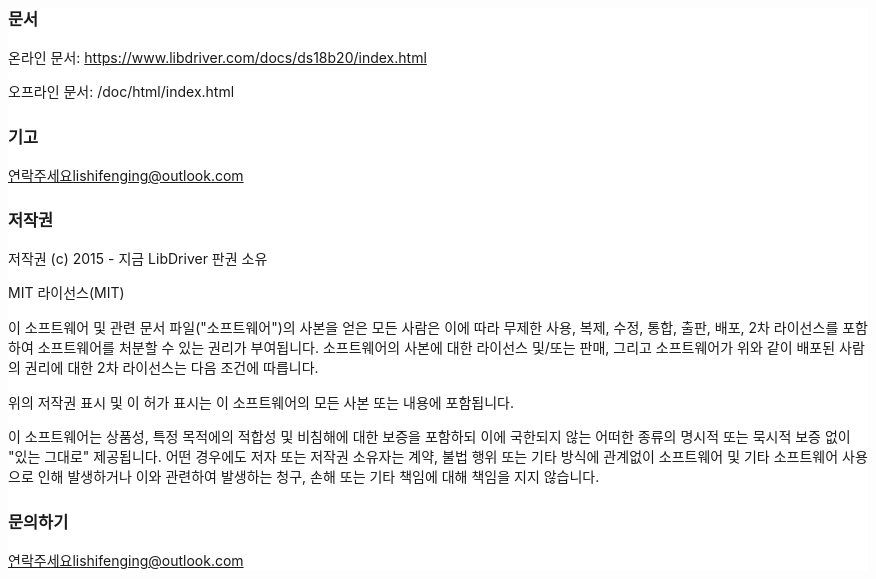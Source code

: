 ### 문서

온라인 문서: https://www.libdriver.com/docs/ds18b20/index.html

오프라인 문서: /doc/html/index.html

### 기고

연락주세요lishifenging@outlook.com

### 저작권

저작권 (c) 2015 - 지금 LibDriver 판권 소유

MIT 라이선스(MIT)

이 소프트웨어 및 관련 문서 파일("소프트웨어")의 사본을 얻은 모든 사람은 이에 따라 무제한 사용, 복제, 수정, 통합, 출판, 배포, 2차 라이선스를 포함하여 소프트웨어를 처분할 수 있는 권리가 부여됩니다. 소프트웨어의 사본에 대한 라이선스 및/또는 판매, 그리고 소프트웨어가 위와 같이 배포된 사람의 권리에 대한 2차 라이선스는 다음 조건에 따릅니다.

위의 저작권 표시 및 이 허가 표시는 이 소프트웨어의 모든 사본 또는 내용에 포함됩니다.

이 소프트웨어는 상품성, 특정 목적에의 적합성 및 비침해에 대한 보증을 포함하되 이에 국한되지 않는 어떠한 종류의 명시적 또는 묵시적 보증 없이 "있는 그대로" 제공됩니다. 어떤 경우에도 저자 또는 저작권 소유자는 계약, 불법 행위 또는 기타 방식에 관계없이 소프트웨어 및 기타 소프트웨어 사용으로 인해 발생하거나 이와 관련하여 발생하는 청구, 손해 또는 기타 책임에 대해 책임을 지지 않습니다.

### 문의하기

연락주세요lishifenging@outlook.com